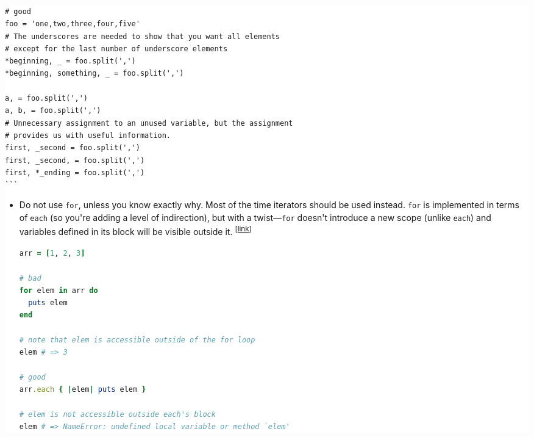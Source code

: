
    # good
    foo = 'one,two,three,four,five'
    # The underscores are needed to show that you want all elements
    # except for the last number of underscore elements
    *beginning, _ = foo.split(',')
    *beginning, something, _ = foo.split(',')

    a, = foo.split(',')
    a, b, = foo.split(',')
    # Unnecessary assignment to an unused variable, but the assignment
    # provides us with useful information.
    first, _second = foo.split(',')
    first, _second, = foo.split(',')
    first, *_ending = foo.split(',')
    ```

  * <a name="no-for-loops"></a>
    Do not use `for`, unless you know exactly why. Most of the time iterators
    should be used instead. `for` is implemented in terms of `each` (so you're
    adding a level of indirection), but with a twist&mdash;`for` doesn't
    introduce a new scope (unlike `each`) and variables defined in its block
    will be visible outside it.
    <sup>[[link](#no-for-loops)]</sup>

    ```ruby
    arr = [1, 2, 3]

    # bad
    for elem in arr do
      puts elem
    end

    # note that elem is accessible outside of the for loop
    elem # => 3

    # good
    arr.each { |elem| puts elem }

    # elem is not accessible outside each's block
    elem # => NameError: undefined local variable or method `elem'
    ```
